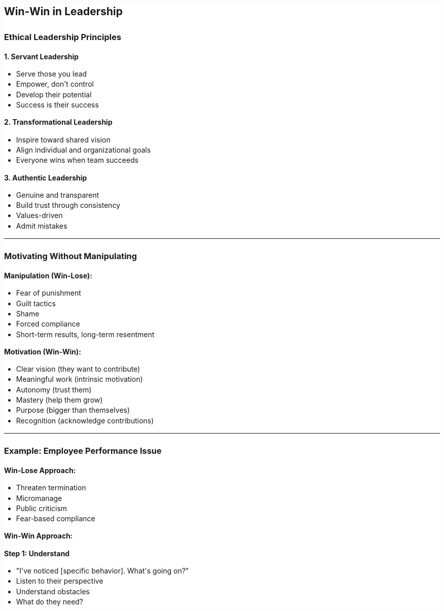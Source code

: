 
## Win-Win in Leadership

### Ethical Leadership Principles

**1. Servant Leadership**
- Serve those you lead
- Empower, don't control
- Develop their potential
- Success is their success

**2. Transformational Leadership**
- Inspire toward shared vision
- Align individual and organizational goals
- Everyone wins when team succeeds

**3. Authentic Leadership**
- Genuine and transparent
- Build trust through consistency
- Values-driven
- Admit mistakes

---

### Motivating Without Manipulating

**Manipulation (Win-Lose):**
- Fear of punishment
- Guilt tactics
- Shame
- Forced compliance
- Short-term results, long-term resentment

**Motivation (Win-Win):**
- Clear vision (they want to contribute)
- Meaningful work (intrinsic motivation)
- Autonomy (trust them)
- Mastery (help them grow)
- Purpose (bigger than themselves)
- Recognition (acknowledge contributions)

---

### Example: Employee Performance Issue

**Win-Lose Approach:**
- Threaten termination
- Micromanage
- Public criticism
- Fear-based compliance

**Win-Win Approach:**

**Step 1: Understand**
- "I've noticed [specific behavior]. What's going on?"
- Listen to their perspective
- Understand obstacles
- What do they need?
